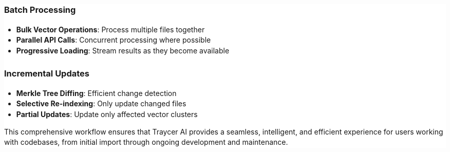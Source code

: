 ### Batch Processing
- **Bulk Vector Operations**: Process multiple files together
- **Parallel API Calls**: Concurrent processing where possible
- **Progressive Loading**: Stream results as they become available

### Incremental Updates
- **Merkle Tree Diffing**: Efficient change detection
- **Selective Re-indexing**: Only update changed files
- **Partial Updates**: Update only affected vector clusters

This comprehensive workflow ensures that Traycer AI provides a seamless, intelligent, and efficient experience for users working with codebases, from initial import through ongoing development and maintenance.
